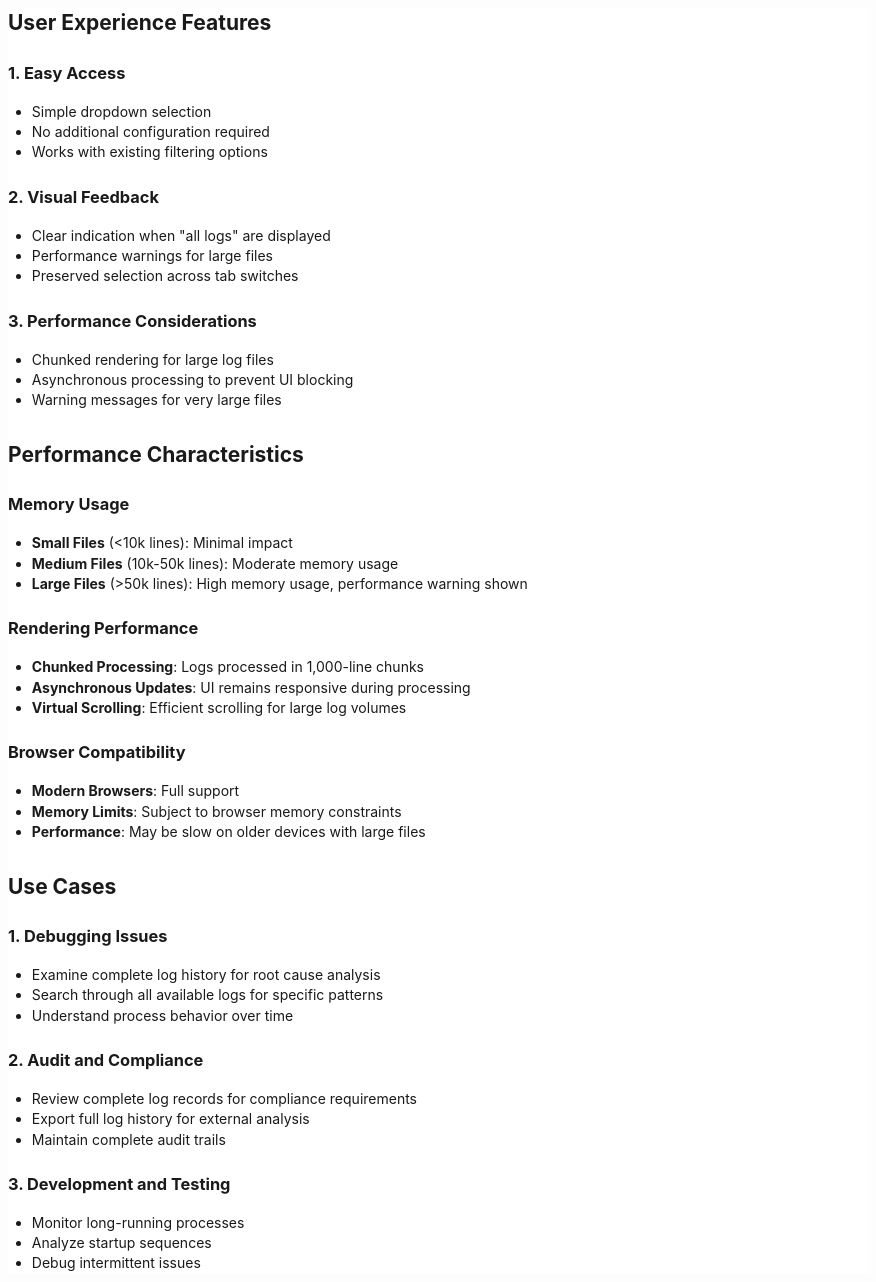 ## User Experience Features

### 1. Easy Access
- Simple dropdown selection
- No additional configuration required
- Works with existing filtering options

### 2. Visual Feedback
- Clear indication when "all logs" are displayed
- Performance warnings for large files
- Preserved selection across tab switches

### 3. Performance Considerations
- Chunked rendering for large log files
- Asynchronous processing to prevent UI blocking
- Warning messages for very large files

## Performance Characteristics

### Memory Usage
- **Small Files** (<10k lines): Minimal impact
- **Medium Files** (10k-50k lines): Moderate memory usage
- **Large Files** (>50k lines): High memory usage, performance warning shown

### Rendering Performance
- **Chunked Processing**: Logs processed in 1,000-line chunks
- **Asynchronous Updates**: UI remains responsive during processing
- **Virtual Scrolling**: Efficient scrolling for large log volumes

### Browser Compatibility
- **Modern Browsers**: Full support
- **Memory Limits**: Subject to browser memory constraints
- **Performance**: May be slow on older devices with large files

## Use Cases

### 1. Debugging Issues
- Examine complete log history for root cause analysis
- Search through all available logs for specific patterns
- Understand process behavior over time

### 2. Audit and Compliance
- Review complete log records for compliance requirements
- Export full log history for external analysis
- Maintain complete audit trails

### 3. Development and Testing
- Monitor long-running processes
- Analyze startup sequences
- Debug intermittent issues
